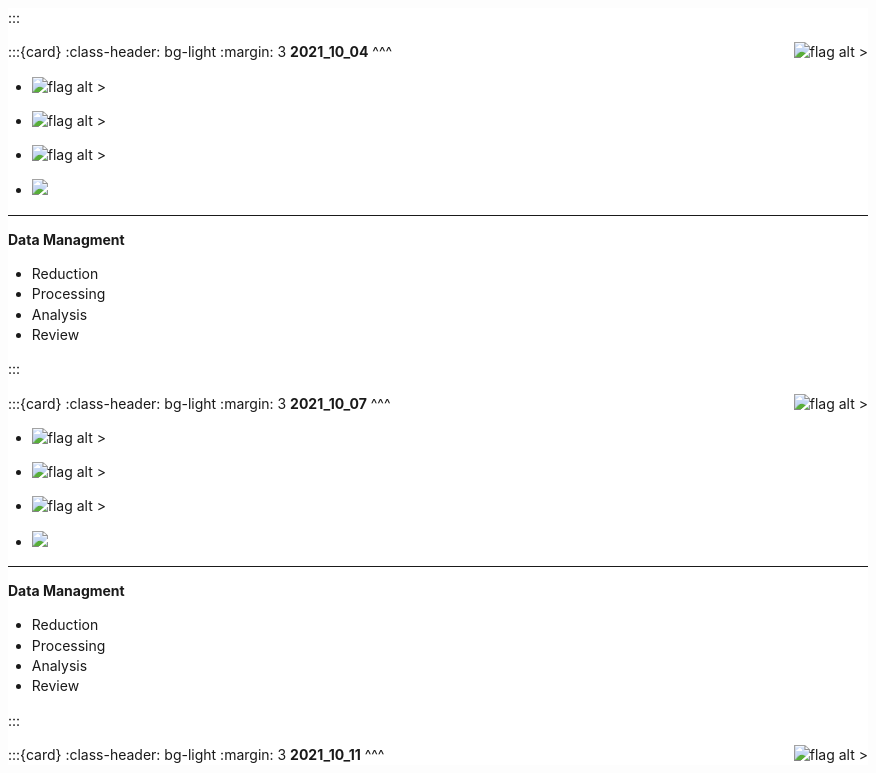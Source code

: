 :::

:::{card}
:class-header: bg-light
:margin: 3
<span style="float:right"> ![flag alt >](../../../Docs/Svg_icons/Chemistry/Chem_mix.png) </span>**2021_10_04**
^^^

- ![flag alt >](../../../Docs/Svg_icons/Chemistry/ice2-svgrepo-com.svg) 

- ![flag alt >](../../../Docs/Svg_icons/Chemistry/thermometer.png) 

- ![flag alt >](../../../Docs/Svg_icons/Chemistry/wait-hourglass-svgrepo-com.svg) 

- [<img src="https://img.shields.io/badge/Sample:_2021_10_04-green.svg?logo=data:Docs/SFP-logo.png">](https://deugz.github.io/nb-phd/_build/html/Notes/Data_Notes/XP-1_2/2021_10_04/2021_10_04.html)

***

**Data Managment**

- Reduction
- Processing
- Analysis 
- Review

:::

:::{card}
:class-header: bg-light
:margin: 3
<span style="float:right"> ![flag alt >](../../../Docs/Svg_icons/Chemistry/Chem_mix.png) </span>**2021_10_07**
^^^

- ![flag alt >](../../../Docs/Svg_icons/Chemistry/ice2-svgrepo-com.svg) 

- ![flag alt >](../../../Docs/Svg_icons/Chemistry/thermometer.png) 

- ![flag alt >](../../../Docs/Svg_icons/Chemistry/wait-hourglass-svgrepo-com.svg) 

- [<img src="https://img.shields.io/badge/Sample:_2021_10_07-green.svg?logo=data:Docs/SFP-logo.png">](https://deugz.github.io/nb-phd/_build/html/Notes/Data_Notes/XP-1_2/2021_10_07/2021_10_07.html)

***

**Data Managment**

- Reduction
- Processing
- Analysis 
- Review

:::

:::{card}
:class-header: bg-light
:margin: 3
<span style="float:right"> ![flag alt >](../../../Docs/Svg_icons/Chemistry/Chem_mix.png) </span>**2021_10_11**
^^^
